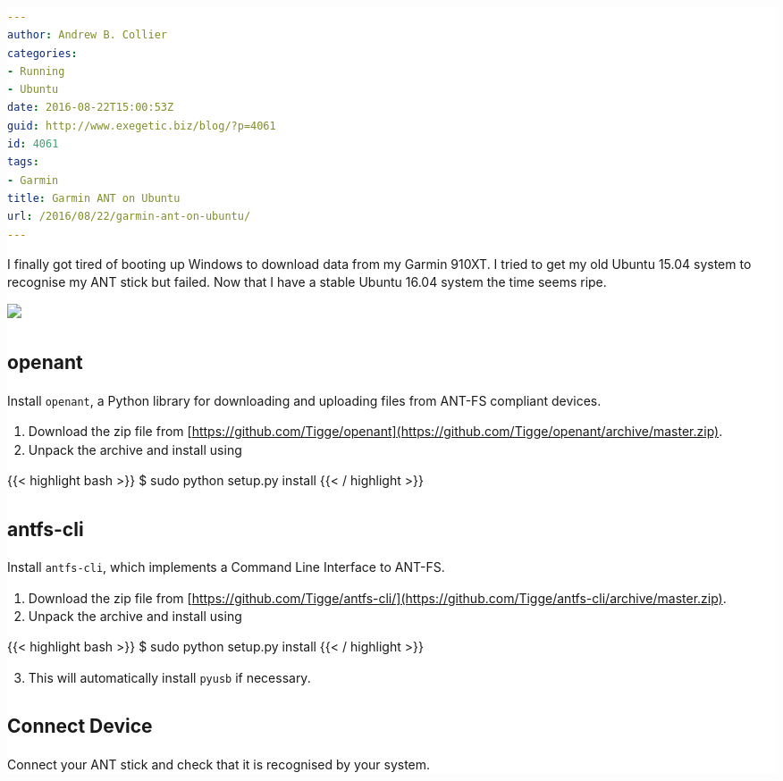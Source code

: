 ```yaml
---
author: Andrew B. Collier
categories:
- Running
- Ubuntu
date: 2016-08-22T15:00:53Z
guid: http://www.exegetic.biz/blog/?p=4061
id: 4061
tags:
- Garmin
title: Garmin ANT on Ubuntu
url: /2016/08/22/garmin-ant-on-ubuntu/
---
```


I finally got tired of booting up Windows to download data from my Garmin 910XT. I tried to get my old Ubuntu 15.04 system to recognise my ANT stick but failed. Now that I have a stable Ubuntu 16.04 system the time seems ripe.

<img src="{{ site.baseurl }}/static/img/2016/08/garmin-tux.jpg" width="100%">

## openant

Install `openant`, a Python library for downloading and uploading files from ANT-FS compliant devices.

1. Download the zip file from [https://github.com/Tigge/openant](https://github.com/Tigge/openant/archive/master.zip). 
2. Unpack the archive and install using

{{< highlight bash >}}
$ sudo python setup.py install
{{< / highlight >}}

## antfs-cli
        
Install `antfs-cli`, which implements a Command Line Interface to ANT-FS.

1. Download the zip file from [https://github.com/Tigge/antfs-cli/](https://github.com/Tigge/antfs-cli/archive/master.zip). 
2. Unpack the archive and install using

{{< highlight bash >}}
$ sudo python setup.py install
{{< / highlight >}}

3. This will automatically install `pyusb` if necessary. </ol>

## Connect Device

Connect your ANT stick and check that it is recognised by your system.
